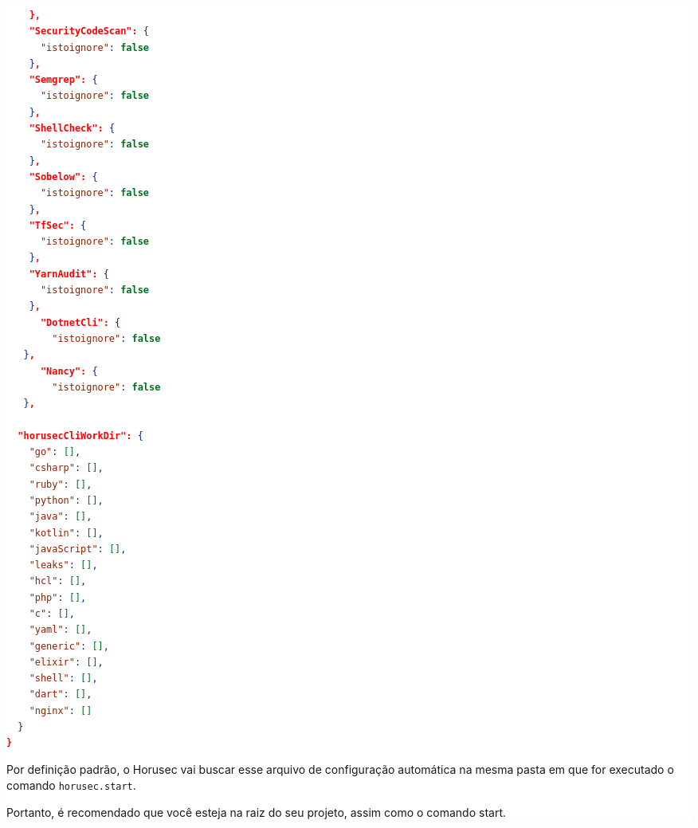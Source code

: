 ```json
    },
    "SecurityCodeScan": {
      "istoignore": false
    },
    "Semgrep": {
      "istoignore": false
    },
    "ShellCheck": {
      "istoignore": false
    },
    "Sobelow": {
      "istoignore": false
    },
    "TfSec": {
      "istoignore": false
    },
    "YarnAudit": {
      "istoignore": false
    },
      "DotnetCli": {
        "istoignore": false
   }, 
      "Nancy": {
        "istoignore": false
   },

  "horusecCliWorkDir": {
    "go": [],
    "csharp": [],
    "ruby": [],
    "python": [],
    "java": [],
    "kotlin": [],
    "javaScript": [],
    "leaks": [],
    "hcl": [],
    "php": [],
    "c": [],
    "yaml": [],
    "generic": [],
    "elixir": [],
    "shell": [],
    "dart": [],
    "nginx": []
  }
}
```
Por definição padrão, o Horusec vai buscar esse arquivo de configuração automática na mesma pasta em que for executado o comando `horusec.start`. 

Portanto, é recomendado que você esteja na raiz do seu projeto, assim como o comando start.
